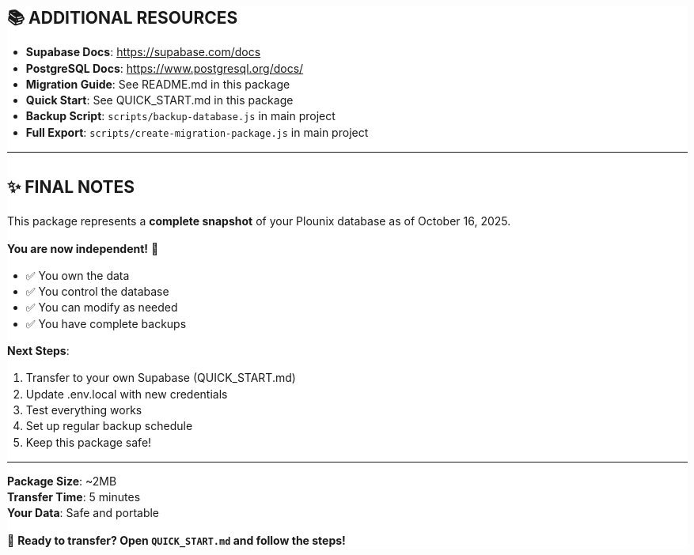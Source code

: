 
## 📚 ADDITIONAL RESOURCES

- **Supabase Docs**: https://supabase.com/docs
- **PostgreSQL Docs**: https://www.postgresql.org/docs/
- **Migration Guide**: See README.md in this package
- **Quick Start**: See QUICK_START.md in this package
- **Backup Script**: `scripts/backup-database.js` in main project
- **Full Export**: `scripts/create-migration-package.js` in main project

---

## ✨ FINAL NOTES

This package represents a **complete snapshot** of your Plounix database as of October 16, 2025.

**You are now independent!** 🎉

- ✅ You own the data
- ✅ You control the database
- ✅ You can modify as needed
- ✅ You have complete backups

**Next Steps**:
1. Transfer to your own Supabase (QUICK_START.md)
2. Update .env.local with new credentials
3. Test everything works
4. Set up regular backup schedule
5. Keep this package safe!

---

**Package Size**: ~2MB  
**Transfer Time**: 5 minutes  
**Your Data**: Safe and portable  

🚀 **Ready to transfer? Open `QUICK_START.md` and follow the steps!**
